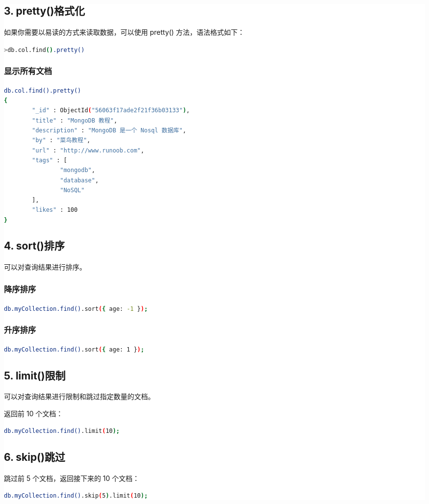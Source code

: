 ## 3. pretty()格式化

如果你需要以易读的方式来读取数据，可以使用 pretty() 方法，语法格式如下：

```sh
>db.col.find().pretty()
```

### 显示所有文档

```sh
db.col.find().pretty()
{
        "_id" : ObjectId("56063f17ade2f21f36b03133"),
        "title" : "MongoDB 教程",
        "description" : "MongoDB 是一个 Nosql 数据库",
        "by" : "菜鸟教程",
        "url" : "http://www.runoob.com",
        "tags" : [
                "mongodb",
                "database",
                "NoSQL"
        ],
        "likes" : 100
}
```

## 4. sort()排序

可以对查询结果进行排序。

### 降序排序

```sh
db.myCollection.find().sort({ age: -1 });
```

### 升序排序

```sh
db.myCollection.find().sort({ age: 1 });
```

## 5. limit()限制

可以对查询结果进行限制和跳过指定数量的文档。

返回前 10 个文档：

```sh
db.myCollection.find().limit(10);
```

## 6. skip()跳过

跳过前 5 个文档，返回接下来的 10 个文档：

```sh
db.myCollection.find().skip(5).limit(10);
```


